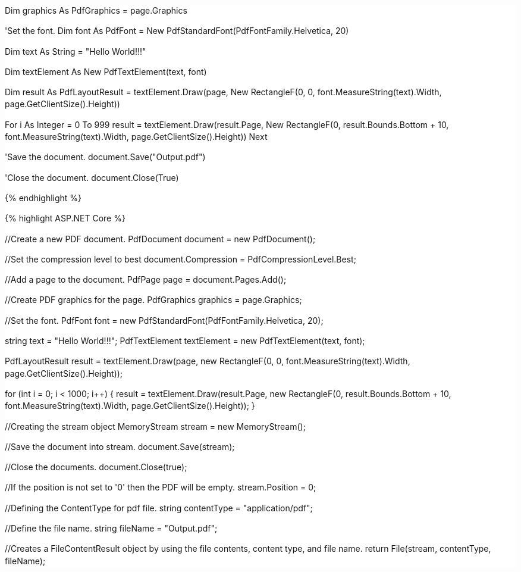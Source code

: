 Dim graphics As PdfGraphics = page.Graphics

'Set the font.
Dim font As PdfFont = New PdfStandardFont(PdfFontFamily.Helvetica, 20)

Dim text As String = "Hello World!!!"

Dim textElement As New PdfTextElement(text, font)

Dim result As PdfLayoutResult = textElement.Draw(page, New RectangleF(0, 0, font.MeasureString(text).Width, page.GetClientSize().Height))

For i As Integer = 0 To 999
result = textElement.Draw(result.Page, New RectangleF(0, result.Bounds.Bottom + 10, font.MeasureString(text).Width, page.GetClientSize().Height))
Next

'Save the document.
document.Save("Output.pdf")

'Close the document.
document.Close(True)

{% endhighlight %}

{% highlight ASP.NET Core %}

//Create a new PDF document.
PdfDocument document = new PdfDocument();

//Set the compression level to best
document.Compression = PdfCompressionLevel.Best;

//Add a page to the document.
PdfPage page = document.Pages.Add();

//Create PDF graphics for the page.
PdfGraphics graphics = page.Graphics;

//Set the font.
PdfFont font = new PdfStandardFont(PdfFontFamily.Helvetica, 20);

string text = "Hello World!!!";
PdfTextElement textElement = new PdfTextElement(text, font);

PdfLayoutResult result = textElement.Draw(page, new RectangleF(0, 0, font.MeasureString(text).Width, page.GetClientSize().Height));

for (int i = 0; i < 1000; i++)
{
    result = textElement.Draw(result.Page, new RectangleF(0, result.Bounds.Bottom + 10, font.MeasureString(text).Width, page.GetClientSize().Height));
}

//Creating the stream object
MemoryStream stream = new MemoryStream();

//Save the document into stream.
document.Save(stream);

//Close the documents.
document.Close(true);

//If the position is not set to '0' then the PDF will be empty.
stream.Position = 0;

//Defining the ContentType for pdf file.
string contentType = "application/pdf";

//Define the file name. 
string fileName = "Output.pdf";

//Creates a FileContentResult object by using the file contents, content type, and file name. 
return File(stream, contentType, fileName);
